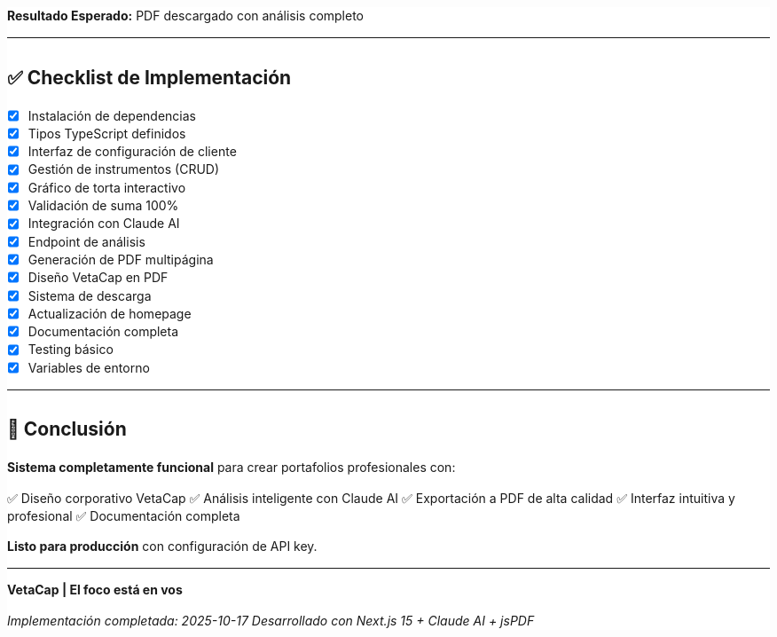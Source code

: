 **Resultado Esperado:** PDF descargado con análisis completo

---

## ✅ Checklist de Implementación

- [x] Instalación de dependencias
- [x] Tipos TypeScript definidos
- [x] Interfaz de configuración de cliente
- [x] Gestión de instrumentos (CRUD)
- [x] Gráfico de torta interactivo
- [x] Validación de suma 100%
- [x] Integración con Claude AI
- [x] Endpoint de análisis
- [x] Generación de PDF multipágina
- [x] Diseño VetaCap en PDF
- [x] Sistema de descarga
- [x] Actualización de homepage
- [x] Documentación completa
- [x] Testing básico
- [x] Variables de entorno

---

## 🎉 Conclusión

**Sistema completamente funcional** para crear portafolios profesionales con:

✅ Diseño corporativo VetaCap
✅ Análisis inteligente con Claude AI
✅ Exportación a PDF de alta calidad
✅ Interfaz intuitiva y profesional
✅ Documentación completa

**Listo para producción** con configuración de API key.

---

**VetaCap | El foco está en vos**

*Implementación completada: 2025-10-17*
*Desarrollado con Next.js 15 + Claude AI + jsPDF*
